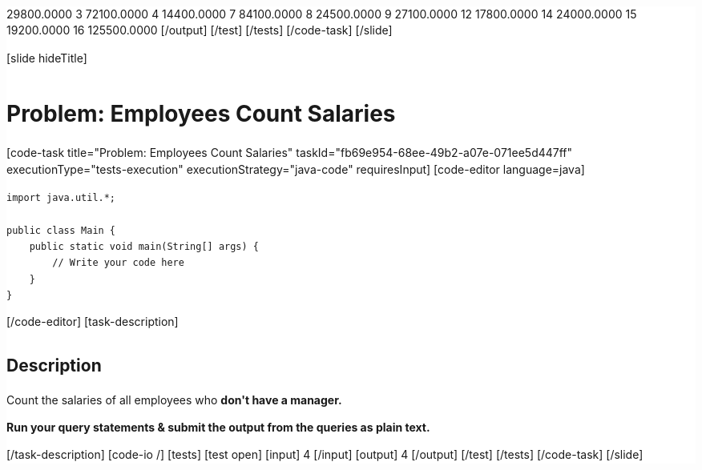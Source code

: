 29800.0000
3
72100.0000
4
14400.0000
7
84100.0000
8
24500.0000
9
27100.0000
12
17800.0000
14
24000.0000
15
19200.0000
16
125500.0000
[/output]
[/test]
[/tests]
[/code-task]
[/slide]

[slide hideTitle]
# Problem: Employees Count Salaries
[code-task title="Problem: Employees Count Salaries" taskId="fb69e954-68ee-49b2-a07e-071ee5d447ff" executionType="tests-execution" executionStrategy="java-code" requiresInput]
[code-editor language=java]
```
import java.util.*;

public class Main {
    public static void main(String[] args) {
        // Write your code here
    }
}
```
[/code-editor]
[task-description]
## Description
Count the salaries of all employees who **don't have a manager.**

**Run your query statements & submit the output from the queries as plain text.**


[/task-description]
[code-io /]
[tests]
[test open]
[input]
4
[/input]
[output]
4
[/output]
[/test]
[/tests]
[/code-task]
[/slide]
